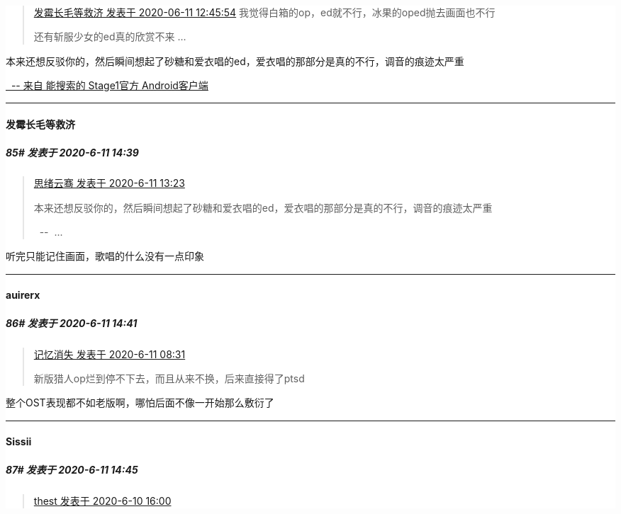 

<blockquote><a href="httphttps://bbs.saraba1st.com/2b/forum.php?mod=redirect&amp;goto=findpost&amp;pid=47761515&amp;ptid=1940805" target="_blank">发霉长毛等救济 发表于 2020-06-11 12:45:54</a>
我觉得白箱的op，ed就不行，冰果的oped抛去画面也不行

还有斩服少女的ed真的欣赏不来 ...</blockquote>本来还想反驳你的，然后瞬间想起了砂糖和爱衣唱的ed，爱衣唱的那部分是真的不行，调音的痕迹太严重

[  -- 来自 能搜索的 Stage1官方 Android客户端](https://www.coolapk.com/apk/140634)







*****

####  发霉长毛等救济  
##### 85#       发表于 2020-6-11 14:39



<blockquote><a href="httphttps://bbs.saraba1st.com/2b/forum.php?mod=redirect&amp;goto=findpost&amp;pid=47761938&amp;ptid=1940805" target="_blank">思绪云骞 发表于 2020-6-11 13:23</a>

本来还想反驳你的，然后瞬间想起了砂糖和爱衣唱的ed，爱衣唱的那部分是真的不行，调音的痕迹太严重


  --  ...</blockquote>
听完只能记住画面，歌唱的什么没有一点印象







*****

####  auirerx  
##### 86#       发表于 2020-6-11 14:41



<blockquote><a href="httphttps://bbs.saraba1st.com/2b/forum.php?mod=redirect&amp;goto=findpost&amp;pid=47758319&amp;ptid=1940805" target="_blank">记忆消失 发表于 2020-6-11 08:31</a>

新版猎人op烂到停不下去，而且从来不换，后来直接得了ptsd</blockquote>
整个OST表现都不如老版啊，哪怕后面不像一开始那么敷衍了







*****

####  Sissii  
##### 87#       发表于 2020-6-11 14:45



<blockquote><a href="httphttps://bbs.saraba1st.com/2b/forum.php?mod=redirect&amp;goto=findpost&amp;pid=47749664&amp;ptid=1940805" target="_blank">thest 发表于 2020-6-10 16:00</a>
